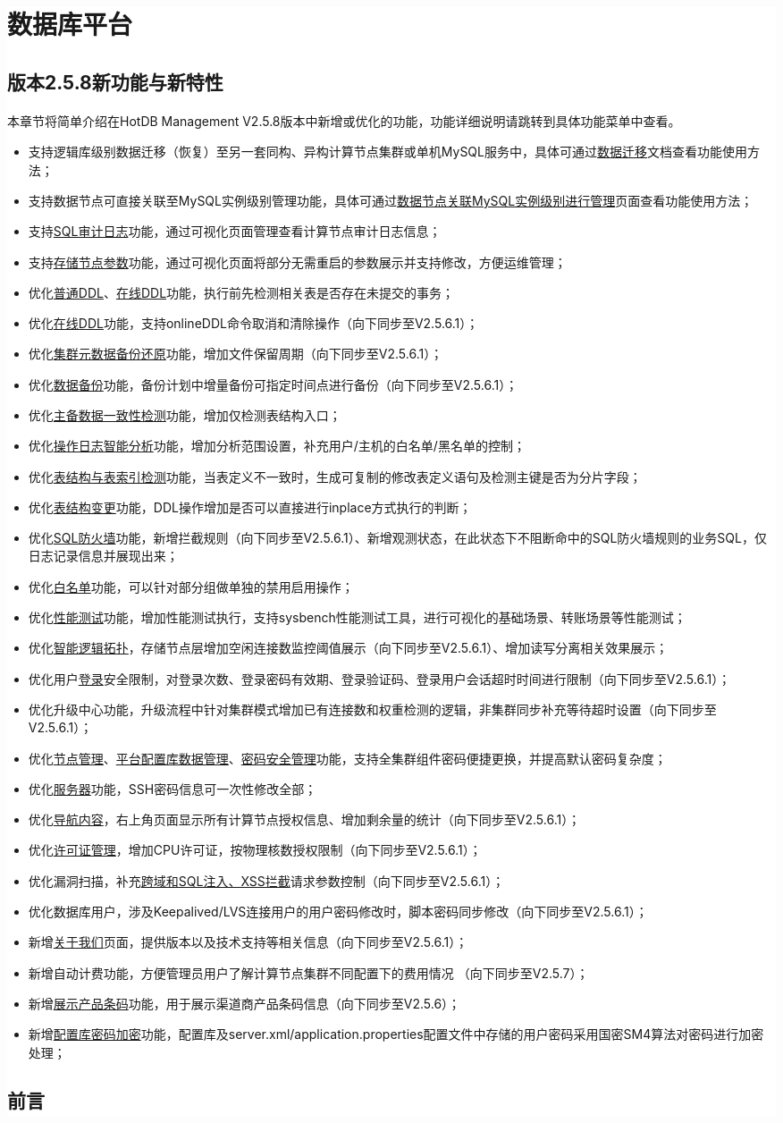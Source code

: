 # 数据库平台
## 版本2.5.8新功能与新特性

本章节将简单介绍在HotDB Management V2.5.8版本中新增或优化的功能，功能详细说明请跳转到具体功能菜单中查看。

- 支持逻辑库级别数据迁移（恢复）至另一套同构、异构计算节点集群或单机MySQL服务中，具体可通过[数据迁移](data-migration.md)文档查看功能使用方法；

- 支持数据节点可直接关联至MySQL实例级别管理功能，具体可通过[数据节点关联MySQL实例级别进行管理](#数据节点关联mysql实例级别进行管理)页面查看功能使用方法；

- 支持[SQL审计日志](#SQL审计日志)功能，通过可视化页面管理查看计算节点审计日志信息；

- 支持[存储节点参数](#存储节点参数)功能，通过可视化页面将部分无需重启的参数展示并支持修改，方便运维管理；

- 优化[普通DDL](#普通DDL)、[在线DDL](#在线DDL)功能，执行前先检测相关表是否存在未提交的事务；

- 优化[在线DDL](#在线DDL)功能，支持onlineDDL命令取消和清除操作（向下同步至V2.5.6.1）；

- 优化[集群元数据备份还原](#集群元数据备份还原)功能，增加文件保留周期（向下同步至V2.5.6.1）；

- 优化[数据备份](#数据备份)功能，备份计划中增量备份可指定时间点进行备份（向下同步至V2.5.6.1）；

- 优化[主备数据一致性检测](#主备数据一致性检测)功能，增加仅检测表结构入口；

- 优化[操作日志智能分析](#操作日志智能分析)功能，增加分析范围设置，补充用户/主机的白名单/黑名单的控制；

- 优化[表结构与表索引检测](#表结构与表索引检测)功能，当表定义不一致时，生成可复制的修改表定义语句及检测主键是否为分片字段；

- 优化[表结构变更](#表结构变更)功能，DDL操作增加是否可以直接进行inplace方式执行的判断；

- 优化[SQL防火墙](#SQL防火墙)功能，新增拦截规则（向下同步至V2.5.6.1）、新增观测状态，在此状态下不阻断命中的SQL防火墙规则的业务SQL，仅日志记录信息并展现出来；

- 优化[白名单](#白名单)功能，可以针对部分组做单独的禁用启用操作；

- 优化[性能测试](#性能测试)功能，增加性能测试执行，支持sysbench性能测试工具，进行可视化的基础场景、转账场景等性能测试；

- 优化[智能逻辑拓扑](#智能逻辑拓扑)，存储节点层增加空闲连接数监控阈值展示（向下同步至V2.5.6.1）、增加读写分离相关效果展示；

- 优化用户[登录](#登录)安全限制，对登录次数、登录密码有效期、登录验证码、登录用户会话超时时间进行限制（向下同步至V2.5.6.1）；

- 优化升级中心功能，升级流程中针对集群模式增加已有连接数和权重检测的逻辑，非集群同步补充等待超时设置（向下同步至V2.5.6.1）；

- 优化[节点管理](#节点管理)、[平台配置库数据管理](#平台配置库数据管理)、[密码安全管理](#密码安全管理)功能，支持全集群组件密码便捷更换，并提高默认密码复杂度；

- 优化[服务器](#服务器)功能，SSH密码信息可一次性修改全部；

- 优化[导航内容](#导航内容)，右上角页面显示所有计算节点授权信息、增加剩余量的统计（向下同步至V2.5.6.1）；

- 优化[许可证管理](#许可证管理)，增加CPU许可证，按物理核数授权限制（向下同步至V2.5.6.1）；

- 优化漏洞扫描，补充[跨域和SQL注入、XSS拦截](#跨域和SQL注入、XSS拦截)请求参数控制（向下同步至V2.5.6.1）；

- 优化数据库用户，涉及Keepalived/LVS连接用户的用户密码修改时，脚本密码同步修改（向下同步至V2.5.6.1）；

- 新增[关于我们](#关于我们)页面，提供版本以及技术支持等相关信息（向下同步至V2.5.6.1）；

- 新增自动计费功能，方便管理员用户了解计算节点集群不同配置下的费用情况 （向下同步至V2.5.7）；

- 新增[展示产品条码](#展示产品条码)功能，用于展示渠道商产品条码信息（向下同步至V2.5.6）；

- 新增[配置库密码加密](#配置库密码加密)功能，配置库及server.xml/application.properties配置文件中存储的用户密码采用国密SM4算法对密码进行加密处理；

## 前言
